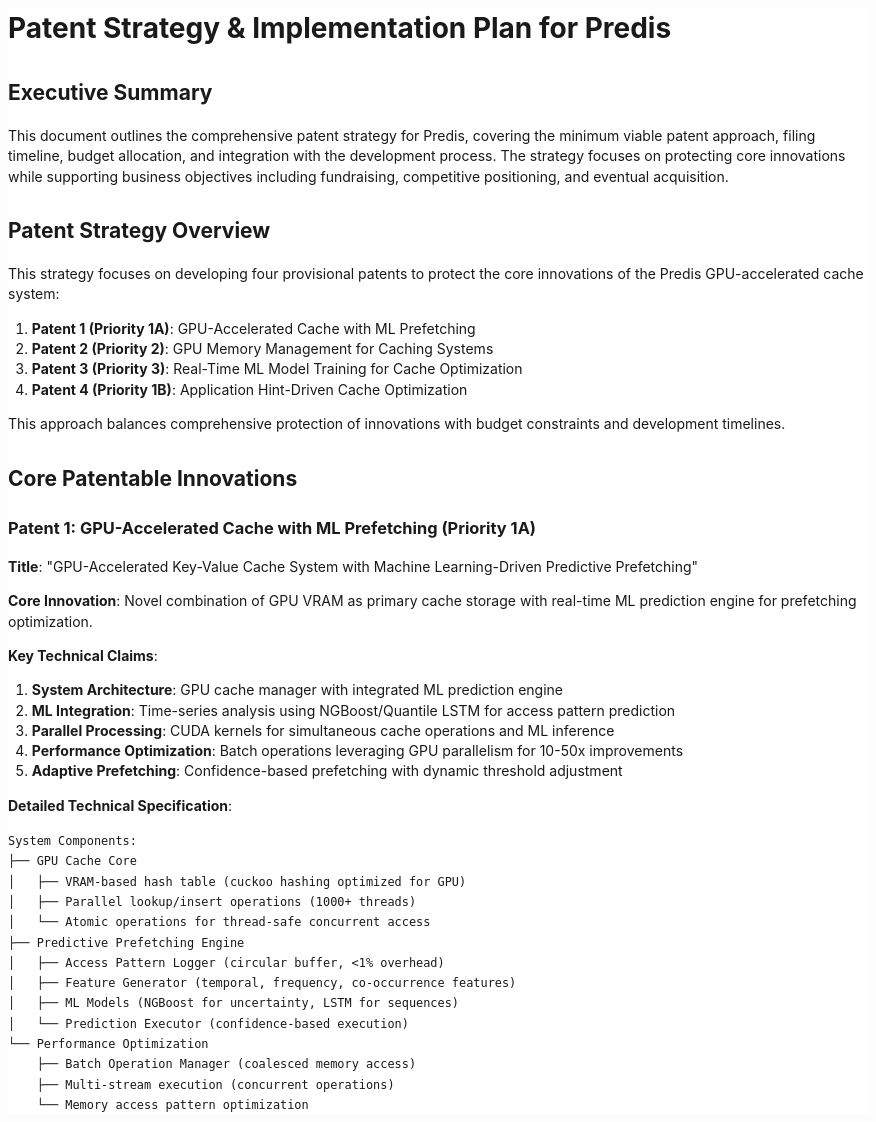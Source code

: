 # Patent Strategy & Implementation Plan for Predis

## Executive Summary

This document outlines the comprehensive patent strategy for Predis, covering the minimum viable patent approach, filing timeline, budget allocation, and integration with the development process. The strategy focuses on protecting core innovations while supporting business objectives including fundraising, competitive positioning, and eventual acquisition.

## Patent Strategy Overview

This strategy focuses on developing four provisional patents to protect the core innovations of the Predis GPU-accelerated cache system:

1. **Patent 1 (Priority 1A)**: GPU-Accelerated Cache with ML Prefetching
2. **Patent 2 (Priority 2)**: GPU Memory Management for Caching Systems  
3. **Patent 3 (Priority 3)**: Real-Time ML Model Training for Cache Optimization
4. **Patent 4 (Priority 1B)**: Application Hint-Driven Cache Optimization

This approach balances comprehensive protection of innovations with budget constraints and development timelines.

## Core Patentable Innovations

### Patent 1: GPU-Accelerated Cache with ML Prefetching (Priority 1A)
**Title**: "GPU-Accelerated Key-Value Cache System with Machine Learning-Driven Predictive Prefetching"

**Core Innovation**: Novel combination of GPU VRAM as primary cache storage with real-time ML prediction engine for prefetching optimization.

**Key Technical Claims**:
1. **System Architecture**: GPU cache manager with integrated ML prediction engine
2. **ML Integration**: Time-series analysis using NGBoost/Quantile LSTM for access pattern prediction
3. **Parallel Processing**: CUDA kernels for simultaneous cache operations and ML inference
4. **Performance Optimization**: Batch operations leveraging GPU parallelism for 10-50x improvements
5. **Adaptive Prefetching**: Confidence-based prefetching with dynamic threshold adjustment

**Detailed Technical Specification**:
```
System Components:
├── GPU Cache Core
│   ├── VRAM-based hash table (cuckoo hashing optimized for GPU)
│   ├── Parallel lookup/insert operations (1000+ threads)
│   └── Atomic operations for thread-safe concurrent access
├── Predictive Prefetching Engine
│   ├── Access Pattern Logger (circular buffer, <1% overhead)
│   ├── Feature Generator (temporal, frequency, co-occurrence features)
│   ├── ML Models (NGBoost for uncertainty, LSTM for sequences)
│   └── Prediction Executor (confidence-based execution)
└── Performance Optimization
    ├── Batch Operation Manager (coalesced memory access)
    ├── Multi-stream execution (concurrent operations)
    └── Memory access pattern optimization
```
